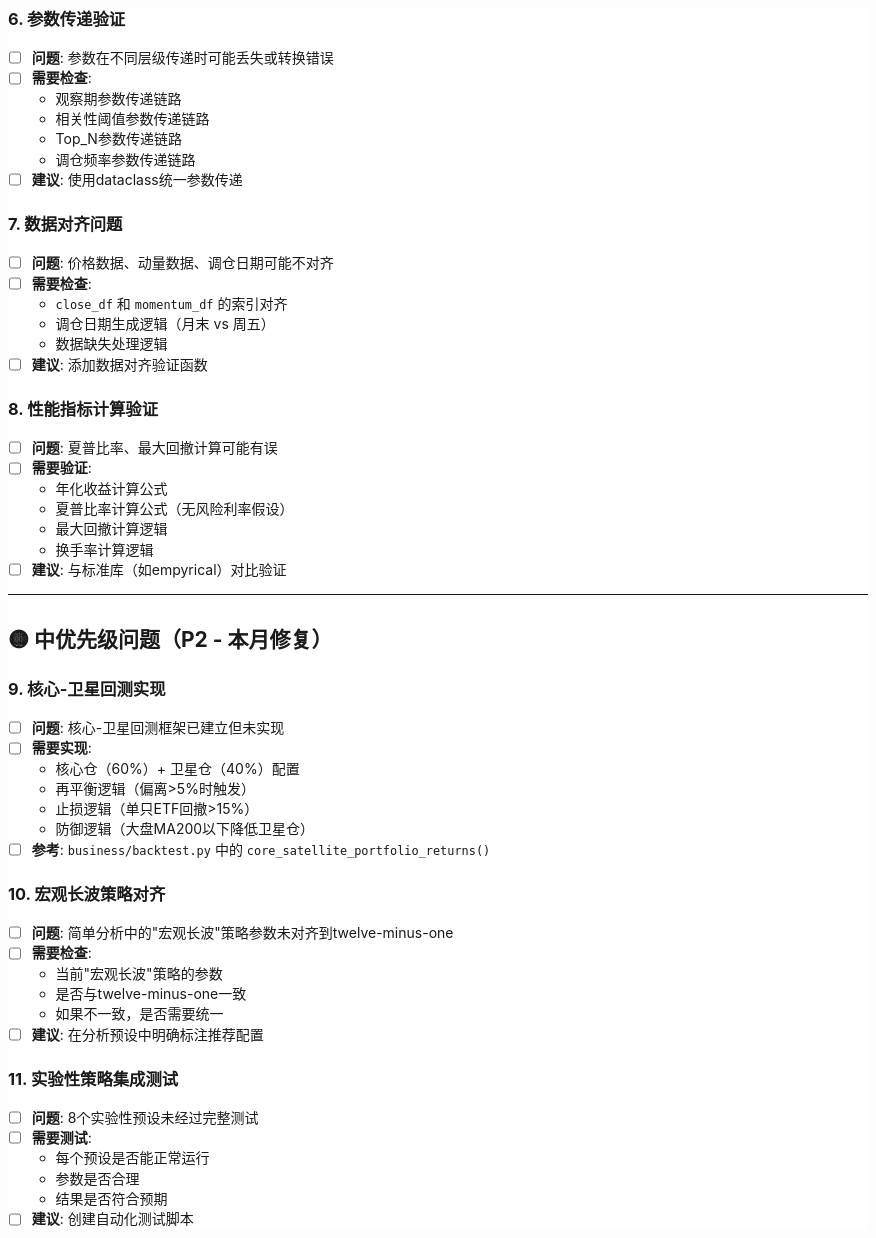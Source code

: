 ### 6. 参数传递验证
- [ ] **问题**: 参数在不同层级传递时可能丢失或转换错误
- [ ] **需要检查**:
  - 观察期参数传递链路
  - 相关性阈值参数传递链路
  - Top_N参数传递链路
  - 调仓频率参数传递链路
- [ ] **建议**: 使用dataclass统一参数传递

### 7. 数据对齐问题
- [ ] **问题**: 价格数据、动量数据、调仓日期可能不对齐
- [ ] **需要检查**:
  - `close_df` 和 `momentum_df` 的索引对齐
  - 调仓日期生成逻辑（月末 vs 周五）
  - 数据缺失处理逻辑
- [ ] **建议**: 添加数据对齐验证函数

### 8. 性能指标计算验证
- [ ] **问题**: 夏普比率、最大回撤计算可能有误
- [ ] **需要验证**:
  - 年化收益计算公式
  - 夏普比率计算公式（无风险利率假设）
  - 最大回撤计算逻辑
  - 换手率计算逻辑
- [ ] **建议**: 与标准库（如empyrical）对比验证

---

## 🟡 中优先级问题（P2 - 本月修复）

### 9. 核心-卫星回测实现
- [ ] **问题**: 核心-卫星回测框架已建立但未实现
- [ ] **需要实现**:
  - 核心仓（60%）+ 卫星仓（40%）配置
  - 再平衡逻辑（偏离>5%时触发）
  - 止损逻辑（单只ETF回撤>15%）
  - 防御逻辑（大盘MA200以下降低卫星仓）
- [ ] **参考**: `business/backtest.py` 中的 `core_satellite_portfolio_returns()`

### 10. 宏观长波策略对齐
- [ ] **问题**: 简单分析中的"宏观长波"策略参数未对齐到twelve-minus-one
- [ ] **需要检查**:
  - 当前"宏观长波"策略的参数
  - 是否与twelve-minus-one一致
  - 如果不一致，是否需要统一
- [ ] **建议**: 在分析预设中明确标注推荐配置

### 11. 实验性策略集成测试
- [ ] **问题**: 8个实验性预设未经过完整测试
- [ ] **需要测试**:
  - 每个预设是否能正常运行
  - 参数是否合理
  - 结果是否符合预期
- [ ] **建议**: 创建自动化测试脚本
